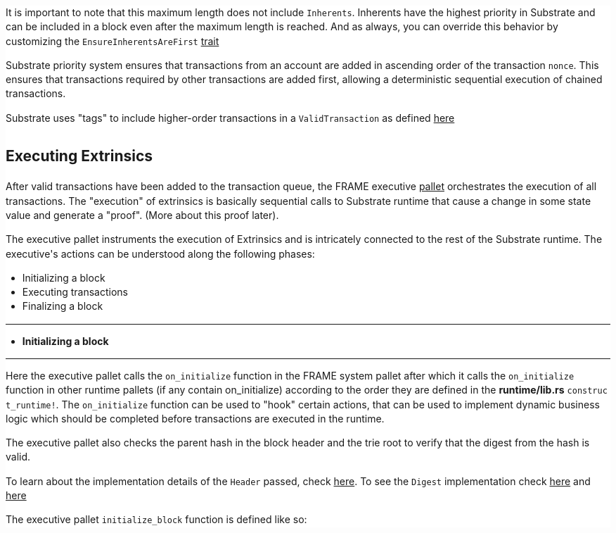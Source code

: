 It is important to note that this maximum length does not include `Inherents`.
Inherents have the highest priority in Substrate and can be included in a block
even after the maximum length is reached. And as always, you can override this 
behavior by customizing the `EnsureInherentsAreFirst` [trait](https://paritytech.github.io/polkadot-sdk/master/frame_support/traits/trait.EnsureInherentsAreFirst.html)

Substrate priority system ensures that transactions from an account are added
in ascending order of the transaction `nonce`. This ensures that transactions 
required by other transactions are added first, allowing a deterministic 
sequential execution of chained transactions.

Substrate uses "tags" to include higher-order transactions in a 
`ValidTransaction` as defined [here](#validating-an-extinsic)

## Executing Extrinsics

After valid transactions have been added to the transaction queue, the FRAME
executive [pallet](https://paritytech.github.io/polkadot-sdk/master/frame_executive/struct.Executive.html)
orchestrates the execution of all transactions. The "execution" of extrinsics 
is basically sequential calls to Substrate runtime that cause a change in some 
state value and generate a "proof". (More about this proof later).

The executive pallet instruments the execution of Extrinsics and is intricately
connected to the rest of the Substrate runtime. The executive's actions can be 
understood along the following phases:

- Initializing a block
- Executing transactions
- Finalizing a block

---

- **Initializing a block**

---

Here the executive pallet calls the `on_initialize` function in the FRAME system
pallet after which it calls the `on_initialize` function in other runtime
pallets (if any contain on_initialize) according to the order they are defined
in the **runtime/lib.rs** `construct_runtime!`. The `on_initialize` function
can be used to "hook" certain actions, that can be used to implement dynamic
business logic which should be completed before transactions are executed in the
runtime.

The executive pallet also checks the parent hash in the block header and the
trie root to verify that the digest from the hash is valid.

To learn about the implementation details of the `Header` passed, check [here](https://paritytech.github.io/polkadot-sdk/master/sp_runtime/generic/struct.Header.html).
To see the `Digest` implementation check [here](https://paritytech.github.io/polkadot-sdk/master/sp_runtime/generic/struct.Digest.html) and [here](https://paritytech.github.io/polkadot-sdk/master/sp_runtime/generic/enum.DigestItem.html#method.as_pre_runtime)

The executive pallet `initialize_block` function is defined like so:
